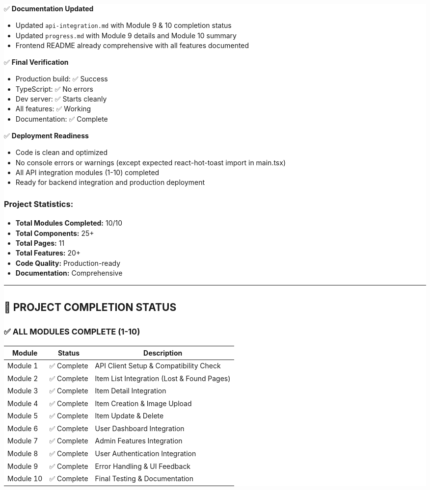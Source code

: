 ✅ **Documentation Updated**

- Updated `api-integration.md` with Module 9 & 10 completion status
- Updated `progress.md` with Module 9 details and Module 10 summary
- Frontend README already comprehensive with all features documented

✅ **Final Verification**

- Production build: ✅ Success
- TypeScript: ✅ No errors
- Dev server: ✅ Starts cleanly
- All features: ✅ Working
- Documentation: ✅ Complete

✅ **Deployment Readiness**

- Code is clean and optimized
- No console errors or warnings (except expected react-hot-toast import in main.tsx)
- All API integration modules (1-10) completed
- Ready for backend integration and production deployment

### Project Statistics:

- **Total Modules Completed:** 10/10
- **Total Components:** 25+
- **Total Pages:** 11
- **Total Features:** 20+
- **Code Quality:** Production-ready
- **Documentation:** Comprehensive

---

## 🎯 PROJECT COMPLETION STATUS

### ✅ ALL MODULES COMPLETE (1-10)

| Module    | Status      | Description                                |
| --------- | ----------- | ------------------------------------------ |
| Module 1  | ✅ Complete | API Client Setup & Compatibility Check     |
| Module 2  | ✅ Complete | Item List Integration (Lost & Found Pages) |
| Module 3  | ✅ Complete | Item Detail Integration                    |
| Module 4  | ✅ Complete | Item Creation & Image Upload               |
| Module 5  | ✅ Complete | Item Update & Delete                       |
| Module 6  | ✅ Complete | User Dashboard Integration                 |
| Module 7  | ✅ Complete | Admin Features Integration                 |
| Module 8  | ✅ Complete | User Authentication Integration            |
| Module 9  | ✅ Complete | Error Handling & UI Feedback               |
| Module 10 | ✅ Complete | Final Testing & Documentation              |
